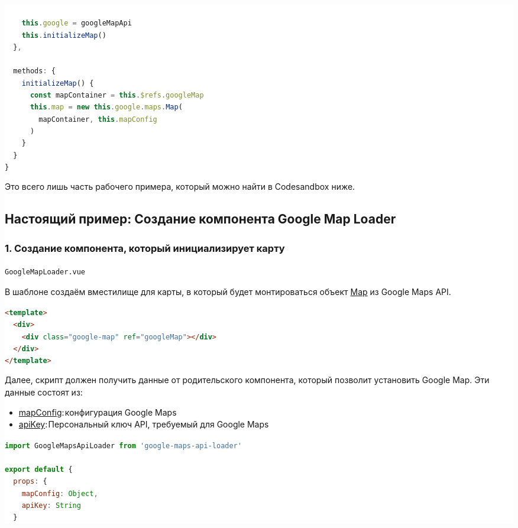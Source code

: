 ```js

    this.google = googleMapApi
    this.initializeMap()
  },

  methods: {
    initializeMap() {
      const mapContainer = this.$refs.googleMap
      this.map = new this.google.maps.Map(
        mapContainer, this.mapConfig
      )
    }
  }
}
```

Это всего лишь часть рабочего примера, который можно найти в Codesandbox ниже.

<iframe src="https://codesandbox.io/embed/1o45zvxk0q" style="width:100%; height:500px; border:0; border-radius: 4px; overflow:hidden;" sandbox="allow-modals allow-forms allow-popups allow-scripts allow-same-origin"></iframe>

## Настоящий пример: Создание компонента Google Map Loader

### 1. Создание компонента, который инициализирует карту

`GoogleMapLoader.vue`

В шаблоне создаём вместилище для карты, в который будет монтироваться объект [Map](https://developers.google.com/maps/documentation/javascript/reference/map#Map) из Google Maps API.

```html
<template>
  <div>
    <div class="google-map" ref="googleMap"></div>
  </div>
</template>
```

Далее, скрипт должен получить данные от родительского компонента, который позволит установить Google Map. Эти данные состоят из:

- [mapConfig](https://developers.google.com/maps/documentation/javascript/reference/3/map#MapOptions): конфигурация Google Maps
- [apiKey](https://developers.google.com/maps/documentation/javascript/get-api-key): Персональный ключ API, требуемый для Google Maps

```js
import GoogleMapsApiLoader from 'google-maps-api-loader'

export default {
  props: {
    mapConfig: Object,
    apiKey: String
  }
```
